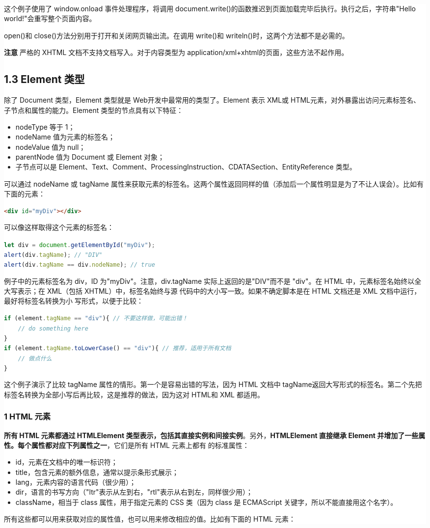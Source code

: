 这个例子使用了 window.onload 事件处理程序，将调用 document.write()的函数推迟到页面加载完毕后执行。执行之后，字符串"Hello world!"会重写整个页面内容。

open()和 close()方法分别用于打开和关闭网页输出流。在调用 write()和 writeln()时，这两个方法都不是必需的。

**注意** 严格的 XHTML 文档不支持文档写入。对于内容类型为 application/xml+xhtml的页面，这些方法不起作用。

## 1.3 Element 类型

除了 Document 类型，Element 类型就是 Web开发中最常用的类型了。Element 表示 XML或 HTML元素，对外暴露出访问元素标签名、子节点和属性的能力。Element 类型的节点具有以下特征：

- nodeType 等于 1；
- nodeName 值为元素的标签名；
- nodeValue 值为 null；
- parentNode 值为 Document 或 Element 对象；
- 子节点可以是 Element、Text、Comment、ProcessingInstruction、CDATASection、EntityReference 类型。

可以通过 nodeName 或 tagName 属性来获取元素的标签名。这两个属性返回同样的值（添加后一个属性明显是为了不让人误会）。比如有下面的元素：

```html
<div id="myDiv"></div>
```

可以像这样取得这个元素的标签名：

```js
let div = document.getElementById("myDiv");
alert(div.tagName); // "DIV"
alert(div.tagName == div.nodeName); // true
```

例子中的元素标签名为 div，ID 为"myDiv"。注意，div.tagName 实际上返回的是"DIV"而不是 "div"。在 HTML 中，元素标签名始终以全大写表示；在 XML（包括 XHTML）中，标签名始终与源 代码中的大小写一致。如果不确定脚本是在 HTML 文档还是 XML 文档中运行，最好将标签名转换为小 写形式，以便于比较：

```js
if (element.tagName == "div"){ // 不要这样做，可能出错！
	// do something here
}
if (element.tagName.toLowerCase() == "div"){ // 推荐，适用于所有文档
	// 做点什么
}
```

这个例子演示了比较 tagName 属性的情形。第一个是容易出错的写法，因为 HTML 文档中 tagName返回大写形式的标签名。第二个先把标签名转换为全部小写后再比较，这是推荐的做法，因为这对 HTML和 XML 都适用。

### 1 HTML 元素

**所有 HTML 元素都通过 HTMLElement 类型表示，包括其直接实例和间接实例**。另外，**HTMLElement 直接继承 Element 并增加了一些属性。每个属性都对应下列属性之一**，它们是所有 HTML 元素上都有 的标准属性：

- id，元素在文档中的唯一标识符；
- title，包含元素的额外信息，通常以提示条形式展示；
- lang，元素内容的语言代码（很少用）；
- dir，语言的书写方向（"ltr"表示从左到右，"rtl"表示从右到左，同样很少用）；
- className，相当于 class 属性，用于指定元素的 CSS 类（因为 class 是 ECMAScript 关键字，所以不能直接用这个名字）。

所有这些都可以用来获取对应的属性值，也可以用来修改相应的值。比如有下面的 HTML 元素：
